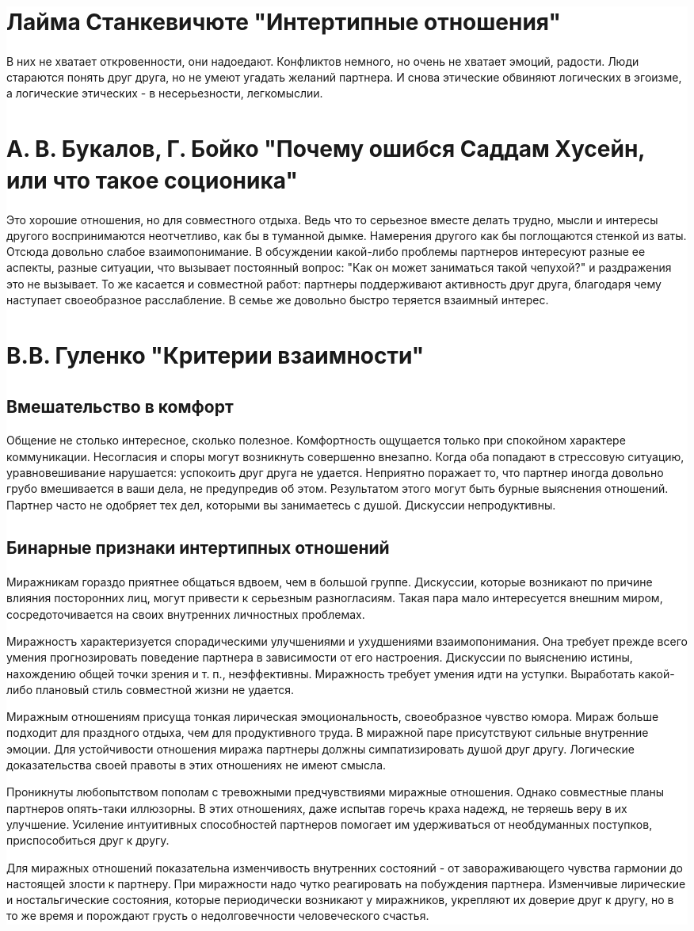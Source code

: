 # Лайма Станкевичюте "Интертипные отношения"  
В них не хватает откровенности, они надоедают. Конфликтов немного, но очень не хватает эмоций, радости. Люди стараются понять друг друга, но не умеют угадать желаний партнера. И снова этические обвиняют логических в эгоизме, а логические этических - в несерьезности, легкомыслии.  
  
# А. В. Букалов, Г. Бойко "Почему ошибся Саддам Xусейн, или что такое соционика"  
Это хорошие отношения, но для совместного отдыха. Ведь что то серьезное вместе делать трудно, мысли и интересы другого воспринимаются неотчетливо, как бы в туманной дымке. Намерения другого как бы поглощаются стенкой из ваты. Отсюда довольно слабое взаимопонимание. В обсуждении какой-либо проблемы партнеров интересуют разные ее аспекты, разные ситуации, что вызывает постоянный вопрос: "Как он может заниматься такой чепухой?" и раздражения это не вызывает. То же касается и совместной работ: партнеры поддерживают активность друг друга, благодаря чему наступает своеобразное расслабление. В семье же довольно быстро теряется взаимный интерес.  
  
# В.В. Гуленко "Критерии взаимности" 
## Вмешательство в комфорт  
Общение не столько интересное, сколько полезное. Комфортность ощущается только при спокойном характере коммуникации. Несогласия и споры могут возникнуть совершенно внезапно. Когда оба попадают в стрессовую ситуацию, уравновешивание нарушается: успокоить друг друга не удается. Неприятно поражает то, что партнер иногда довольно грубо вмешивается в ваши дела, не предупредив об этом. Результатом этого могут быть бурные выяснения отношений. Партнер часто не одобряет тех дел, которыми вы занимаетесь с душой. Дискуссии непродуктивны.  

## Бинарные признаки интертипных отношений  
Миражникам гораздо приятнее общаться вдвоем, чем в большой группе. Дискуссии, которые возникают по причине влияния посторонних лиц, могут привести к серьезным разногласиям. Такая пара мало интересуется внешним миром, сосредоточивается на своих внутренних личностных проблемах.  
  
Миражностъ характеризуется спорадическими улучшениями и ухудшениями взаимопонимания. Она требует прежде всего умения прогнозировать поведение партнера в зависимости от его настроения. Дискуссии по выяснению истины, нахождению общей точки зрения и т. п., неэффективны. Миражность требует умения идти на уступки. Выработать какой-либо плановый стиль совместной жизни не удается.  
  
Миражным отношениям присуща тонкая лирическая эмоциональность, своеобразное чувство юмора. Мираж больше подходит для праздного отдыха, чем для продуктивного труда. В миражной паре присутствуют сильные внутренние эмоции. Для устойчивости отношения миража партнеры должны симпатизировать душой друг другу. Логические доказательства своей правоты в этих отношениях не имеют смысла.  
  
Проникнуты любопытством пополам с тревожными предчувствиями миражные отношения. Однако совместные планы партнеров опять-таки иллюзорны. В этих отношениях, даже испытав горечь краха надежд, не теряешь веру в их улучшение. Усиление интуитивных способностей партнеров помогает им удерживаться от необдуманных поступков, приспособиться друг к другу.  
  
Для миражных отношений показательна изменчивость внутренних состояний - от завораживающего чувства гармонии до настоящей злости к партнеру. При миражности надо чутко реагировать на побуждения партнера. Изменчивые лирические и ностальгические состояния, которые периодически возникают у миражников, укрепляют их доверие друг к другу, но в то же время и порождают грусть о недолговечности человеческого счастья.  
  